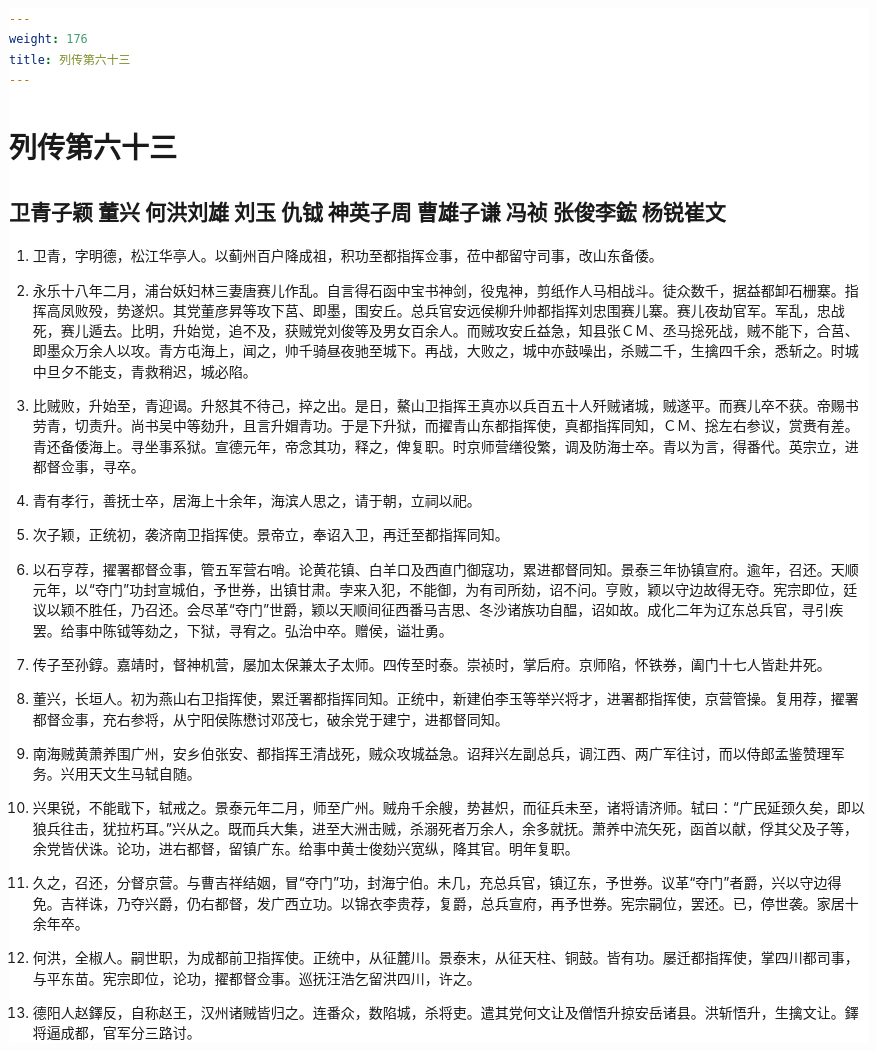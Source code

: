 ```yaml
---
weight: 176
title: 列传第六十三
---
```


# 列传第六十三

## 卫青子颖 董兴 何洪刘雄 刘玉 仇钺 神英子周 曹雄子谦 冯祯 张俊李鋐 杨锐崔文

1. <span id="列传第六十三-卫青子颖_董兴_何洪刘雄_刘玉_仇钺_神英子周_曹雄子谦_冯祯_张俊李鋐_杨锐崔文-1"></span>
卫青，字明德，松江华亭人。以蓟州百户降成祖，积功至都指挥佥事，莅中都留守司事，改山东备倭。

2. <span id="列传第六十三-卫青子颖_董兴_何洪刘雄_刘玉_仇钺_神英子周_曹雄子谦_冯祯_张俊李鋐_杨锐崔文-2"></span>
永乐十八年二月，浦台妖妇林三妻唐赛儿作乱。自言得石函中宝书神剑，役鬼神，剪纸作人马相战斗。徒众数千，据益都卸石栅寨。指挥高凤败殁，势遂炽。其党董彦昇等攻下莒、即墨，围安丘。总兵官安远侯柳升帅都指挥刘忠围赛儿寨。赛儿夜劫官军。军乱，忠战死，赛儿遁去。比明，升始觉，追不及，获贼党刘俊等及男女百余人。而贼攻安丘益急，知县张ＣＭ、丞马捴死战，贼不能下，合莒、即墨众万余人以攻。青方屯海上，闻之，帅千骑昼夜驰至城下。再战，大败之，城中亦鼓噪出，杀贼二千，生擒四千余，悉斩之。时城中旦夕不能支，青救稍迟，城必陷。

3. <span id="列传第六十三-卫青子颖_董兴_何洪刘雄_刘玉_仇钺_神英子周_曹雄子谦_冯祯_张俊李鋐_杨锐崔文-3"></span>
比贼败，升始至，青迎谒。升怒其不待己，捽之出。是日，鰲山卫指挥王真亦以兵百五十人歼贼诸城，贼遂平。而赛儿卒不获。帝赐书劳青，切责升。尚书吴中等劾升，且言升媢青功。于是下升狱，而擢青山东都指挥使，真都指挥同知，ＣＭ、捴左右参议，赏赉有差。青还备倭海上。寻坐事系狱。宣德元年，帝念其功，释之，俾复职。时京师营缮役繁，调及防海士卒。青以为言，得番代。英宗立，进都督佥事，寻卒。

4. <span id="列传第六十三-卫青子颖_董兴_何洪刘雄_刘玉_仇钺_神英子周_曹雄子谦_冯祯_张俊李鋐_杨锐崔文-4"></span>
青有孝行，善抚士卒，居海上十余年，海滨人思之，请于朝，立祠以祀。

5. <span id="列传第六十三-卫青子颖_董兴_何洪刘雄_刘玉_仇钺_神英子周_曹雄子谦_冯祯_张俊李鋐_杨锐崔文-5"></span>
次子颖，正统初，袭济南卫指挥使。景帝立，奉诏入卫，再迁至都指挥同知。

6. <span id="列传第六十三-卫青子颖_董兴_何洪刘雄_刘玉_仇钺_神英子周_曹雄子谦_冯祯_张俊李鋐_杨锐崔文-6"></span>
以石亨荐，擢署都督佥事，管五军营右哨。论黄花镇、白羊口及西直门御寇功，累进都督同知。景泰三年协镇宣府。逾年，召还。天顺元年，以“夺门”功封宣城伯，予世券，出镇甘肃。孛来入犯，不能御，为有司所劾，诏不问。亨败，颖以守边故得无夺。宪宗即位，廷议以颖不胜任，乃召还。会尽革“夺门”世爵，颖以天顺间征西番马吉思、冬沙诸族功自醖，诏如故。成化二年为辽东总兵官，寻引疾罢。给事中陈钺等劾之，下狱，寻宥之。弘治中卒。赠侯，谥壮勇。

7. <span id="列传第六十三-卫青子颖_董兴_何洪刘雄_刘玉_仇钺_神英子周_曹雄子谦_冯祯_张俊李鋐_杨锐崔文-7"></span>
传子至孙錞。嘉靖时，督神机营，屡加太保兼太子太师。四传至时泰。崇祯时，掌后府。京师陷，怀铁券，阖门十七人皆赴井死。

8. <span id="列传第六十三-卫青子颖_董兴_何洪刘雄_刘玉_仇钺_神英子周_曹雄子谦_冯祯_张俊李鋐_杨锐崔文-8"></span>
董兴，长垣人。初为燕山右卫指挥使，累迁署都指挥同知。正统中，新建伯李玉等举兴将才，进署都指挥使，京营管操。复用荐，擢署都督佥事，充右参将，从宁阳侯陈懋讨邓茂七，破余党于建宁，进都督同知。

9. <span id="列传第六十三-卫青子颖_董兴_何洪刘雄_刘玉_仇钺_神英子周_曹雄子谦_冯祯_张俊李鋐_杨锐崔文-9"></span>
南海贼黄萧养围广州，安乡伯张安、都指挥王清战死，贼众攻城益急。诏拜兴左副总兵，调江西、两广军往讨，而以侍郎孟鉴赞理军务。兴用天文生马轼自随。

10. <span id="列传第六十三-卫青子颖_董兴_何洪刘雄_刘玉_仇钺_神英子周_曹雄子谦_冯祯_张俊李鋐_杨锐崔文-10"></span>
兴果锐，不能戢下，轼戒之。景泰元年二月，师至广州。贼舟千余艘，势甚炽，而征兵未至，诸将请济师。轼曰：“广民延颈久矣，即以狼兵往击，犹拉朽耳。”兴从之。既而兵大集，进至大洲击贼，杀溺死者万余人，余多就抚。萧养中流矢死，函首以献，俘其父及子等，余党皆伏诛。论功，进右都督，留镇广东。给事中黄士俊劾兴宽纵，降其官。明年复职。

11. <span id="列传第六十三-卫青子颖_董兴_何洪刘雄_刘玉_仇钺_神英子周_曹雄子谦_冯祯_张俊李鋐_杨锐崔文-11"></span>
久之，召还，分督京营。与曹吉祥结姻，冒“夺门”功，封海宁伯。未几，充总兵官，镇辽东，予世券。议革“夺门”者爵，兴以守边得免。吉祥诛，乃夺兴爵，仍右都督，发广西立功。以锦衣李贵荐，复爵，总兵宣府，再予世券。宪宗嗣位，罢还。已，停世袭。家居十余年卒。

12. <span id="列传第六十三-卫青子颖_董兴_何洪刘雄_刘玉_仇钺_神英子周_曹雄子谦_冯祯_张俊李鋐_杨锐崔文-12"></span>
何洪，全椒人。嗣世职，为成都前卫指挥使。正统中，从征麓川。景泰末，从征天柱、铜鼓。皆有功。屡迁都指挥使，掌四川都司事，与平东苗。宪宗即位，论功，擢都督佥事。巡抚汪浩乞留洪四川，许之。

13. <span id="列传第六十三-卫青子颖_董兴_何洪刘雄_刘玉_仇钺_神英子周_曹雄子谦_冯祯_张俊李鋐_杨锐崔文-13"></span>
德阳人赵鐸反，自称赵王，汉州诸贼皆归之。连番众，数陷城，杀将吏。遣其党何文让及僧悟升掠安岳诸县。洪斩悟升，生擒文让。鐸将逼成都，官军分三路讨。
